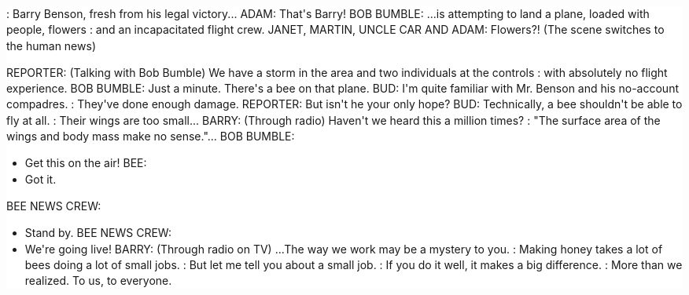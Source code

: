  :
Barry Benson,
fresh from his legal victory...
ADAM:
That's Barry!
BOB BUMBLE:
...is attempting to land a plane,
loaded with people, flowers
 :
and an incapacitated flight crew.
JANET, MARTIN, UNCLE CAR AND ADAM:
Flowers?!
(The scene switches to the human news)

REPORTER:
(Talking with Bob Bumble)
We have a storm in the area
and two individuals at the controls
 :
with absolutely no flight experience.
BOB BUMBLE:
Just a minute.
There's a bee on that plane.
BUD:
I'm quite familiar with Mr. Benson
and his no-account compadres.
 :
They've done enough damage.
REPORTER:
But isn't he your only hope?
BUD:
Technically, a bee
shouldn't be able to fly at all.
 :
Their wings are too small...
BARRY:
(Through radio)
Haven't we heard this a million times?
 :
"The surface area of the wings
and body mass make no sense."...
BOB BUMBLE:
- Get this on the air!
BEE:
- Got it.

BEE NEWS CREW:
- Stand by.
BEE NEWS CREW:
- We're going live!
BARRY:
(Through radio on TV)
...The way we work may be a mystery to you.
 :
Making honey takes a lot of bees
doing a lot of small jobs.
 :
But let me tell you about a small job.
 :
If you do it well,
it makes a big difference.
 :
More than we realized.
To us, to everyone.